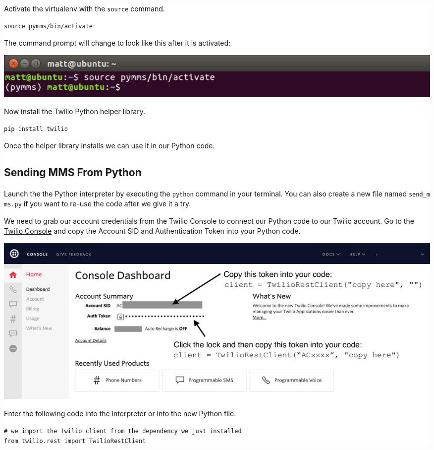Activate the virtualenv with the `source` command.

    source pymms/bin/activate


The command prompt will change to look like this after it is activated:

<img src="/source/static/img/160515-mms-python/activate-virtualenv.png" width="100%" class="technical-diagram img-rounded">


Now install the Twilio Python helper library.

    pip install twilio


Once the helper library installs we can use it in our Python code.


## Sending MMS From Python
Launch the the Python interpreter by executing the `python` command in
your terminal. You can also create a new file named `send_mms.py` if you
want to re-use the code after we give it a try. 


We need to grab our account credentials from the Twilio Console to connect 
our Python code to our Twilio account. Go to the 
[Twilio Console](https://www.twilio.com/console) and copy the Account SID
and Authentication Token into your Python code.

<img src="/source/static/img/160515-mms-python/console-tokens.png" width="100%" class="technical-diagram img-rounded">

Enter the following code into the interpreter or into the new Python file.

    # we import the Twilio client from the dependency we just installed
    from twilio.rest import TwilioRestClient
